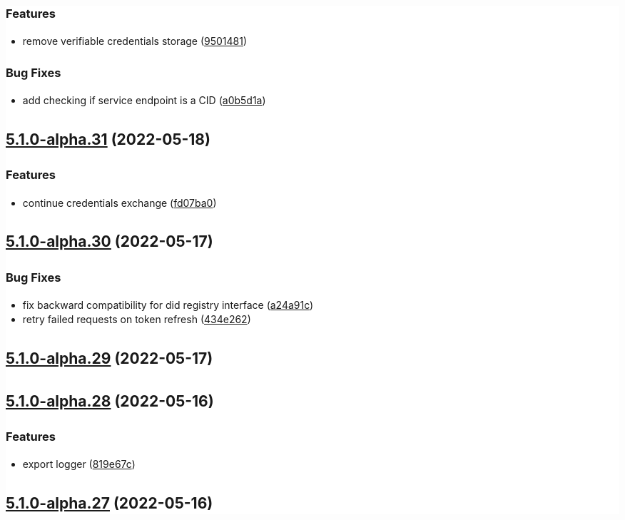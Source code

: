 ### Features

* remove verifiable credentials storage ([9501481](https://github.com/energywebfoundation/iam-client-lib/commit/9501481acd4fc1f11819e3f3564caf82d2f432ce))


### Bug Fixes

* add checking if service endpoint is a CID ([a0b5d1a](https://github.com/energywebfoundation/iam-client-lib/commit/a0b5d1ab44fdbe4551a4c18e1d96fec831676b9b))

## [5.1.0-alpha.31](https://github.com/energywebfoundation/iam-client-lib/compare/v5.1.0-alpha.30...v5.1.0-alpha.31) (2022-05-18)


### Features

* continue credentials exchange ([fd07ba0](https://github.com/energywebfoundation/iam-client-lib/commit/fd07ba0a67611b36f4b5e53ed054bf491e9d0375))

## [5.1.0-alpha.30](https://github.com/energywebfoundation/iam-client-lib/compare/v5.1.0-alpha.29...v5.1.0-alpha.30) (2022-05-17)


### Bug Fixes

* fix backward compatibility for did registry interface ([a24a91c](https://github.com/energywebfoundation/iam-client-lib/commit/a24a91c15f487f48267bf410021d0778e18fdc27))
* retry failed requests on token refresh ([434e262](https://github.com/energywebfoundation/iam-client-lib/commit/434e2621a34bec16e51722e8454e9852ed5daed5))

## [5.1.0-alpha.29](https://github.com/energywebfoundation/iam-client-lib/compare/v5.1.0-alpha.28...v5.1.0-alpha.29) (2022-05-17)

## [5.1.0-alpha.28](https://github.com/energywebfoundation/iam-client-lib/compare/v5.1.0-alpha.27...v5.1.0-alpha.28) (2022-05-16)


### Features

* export logger ([819e67c](https://github.com/energywebfoundation/iam-client-lib/commit/819e67c8f5ab64a137ffdeb2405684c972b0b1c2))

## [5.1.0-alpha.27](https://github.com/energywebfoundation/iam-client-lib/compare/v5.1.0-alpha.26...v5.1.0-alpha.27) (2022-05-16)
